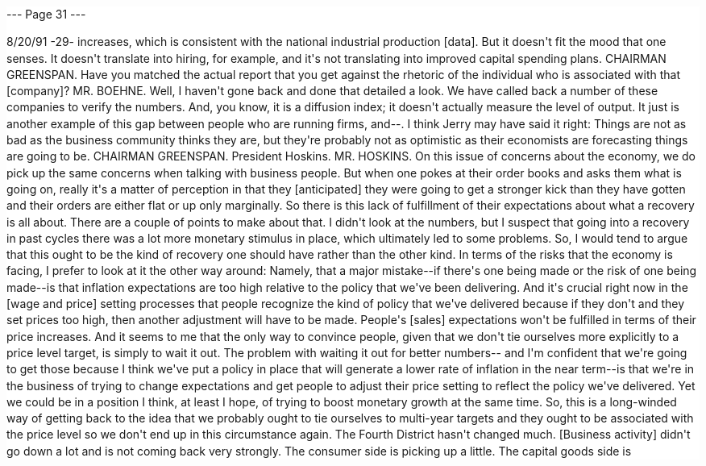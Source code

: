 --- Page 31 ---

8/20/91 -29-
increases, which is consistent with the national industrial production
[data]. But it doesn't fit the mood that one senses. It doesn't
translate into hiring, for example, and it's not translating into
improved capital spending plans.
CHAIRMAN GREENSPAN. Have you matched the actual report that
you get against the rhetoric of the individual who is associated with
that [company]?
MR. BOEHNE. Well, I haven't gone back and done that detailed
a look. We have called back a number of these companies to verify the
numbers. And, you know, it is a diffusion index; it doesn't actually
measure the level of output. It just is another example of this gap
between people who are running firms, and--. I think Jerry may have
said it right: Things are not as bad as the business community thinks
they are, but they're probably not as optimistic as their economists
are forecasting things are going to be.
CHAIRMAN GREENSPAN. President Hoskins.
MR. HOSKINS. On this issue of concerns about the economy, we
do pick up the same concerns when talking with business people. But
when one pokes at their order books and asks them what is going on,
really it's a matter of perception in that they [anticipated] they
were going to get a stronger kick than they have gotten and their
orders are either flat or up only marginally. So there is this lack
of fulfillment of their expectations about what a recovery is all
about. There are a couple of points to make about that. I didn't
look at the numbers, but I suspect that going into a recovery in past
cycles there was a lot more monetary stimulus in place, which
ultimately led to some problems. So, I would tend to argue that this
ought to be the kind of recovery one should have rather than the other
kind. In terms of the risks that the economy is facing, I prefer to
look at it the other way around: Namely, that a major mistake--if
there's one being made or the risk of one being made--is that
inflation expectations are too high relative to the policy that we've
been delivering. And it's crucial right now in the [wage and price]
setting processes that people recognize the kind of policy that we've
delivered because if they don't and they set prices too high, then
another adjustment will have to be made. People's [sales]
expectations won't be fulfilled in terms of their price increases.
And it seems to me that the only way to convince people, given that we
don't tie ourselves more explicitly to a price level target, is simply
to wait it out. The problem with waiting it out for better numbers--
and I'm confident that we're going to get those because I think we've
put a policy in place that will generate a lower rate of inflation in
the near term--is that we're in the business of trying to change
expectations and get people to adjust their price setting to reflect
the policy we've delivered. Yet we could be in a position I think, at
least I hope, of trying to boost monetary growth at the same time.
So, this is a long-winded way of getting back to the idea that we
probably ought to tie ourselves to multi-year targets and they ought
to be associated with the price level so we don't end up in this
circumstance again.
The Fourth District hasn't changed much. [Business activity]
didn't go down a lot and is not coming back very strongly. The
consumer side is picking up a little. The capital goods side is
